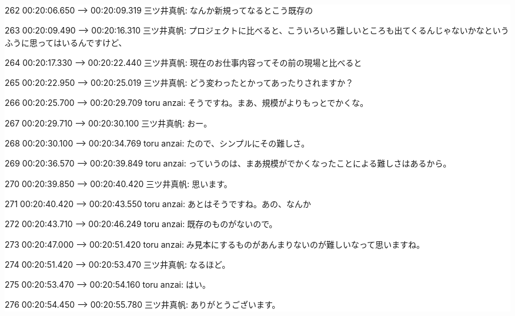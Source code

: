 262
00:20:06.650 --> 00:20:09.319
三ツ井真帆: なんか新規ってなるとこう既存の

263
00:20:09.490 --> 00:20:16.310
三ツ井真帆: プロジェクトに比べると、こういろいろ難しいところも出てくるんじゃないかなというふうに思ってはいるんですけど、

264
00:20:17.330 --> 00:20:22.440
三ツ井真帆: 現在のお仕事内容ってその前の現場と比べると

265
00:20:22.950 --> 00:20:25.019
三ツ井真帆: どう変わったとかってあったりされますか？

266
00:20:25.700 --> 00:20:29.709
toru anzai: そうですね。まあ、規模がよりもっとでかくな。

267
00:20:29.710 --> 00:20:30.100
三ツ井真帆: おー。

268
00:20:30.100 --> 00:20:34.769
toru anzai: たので、シンプルにその難しさ。

269
00:20:36.570 --> 00:20:39.849
toru anzai: っていうのは、まあ規模がでかくなったことによる難しさはあるから。

270
00:20:39.850 --> 00:20:40.420
三ツ井真帆: 思います。

271
00:20:40.420 --> 00:20:43.550
toru anzai: あとはそうですね。あの、なんか

272
00:20:43.710 --> 00:20:46.249
toru anzai: 既存のものがないので。

273
00:20:47.000 --> 00:20:51.420
toru anzai: み見本にするものがあんまりないのが難しいなって思いますね。

274
00:20:51.420 --> 00:20:53.470
三ツ井真帆: なるほど。

275
00:20:53.470 --> 00:20:54.160
toru anzai: はい。

276
00:20:54.450 --> 00:20:55.780
三ツ井真帆: ありがとうございます。
